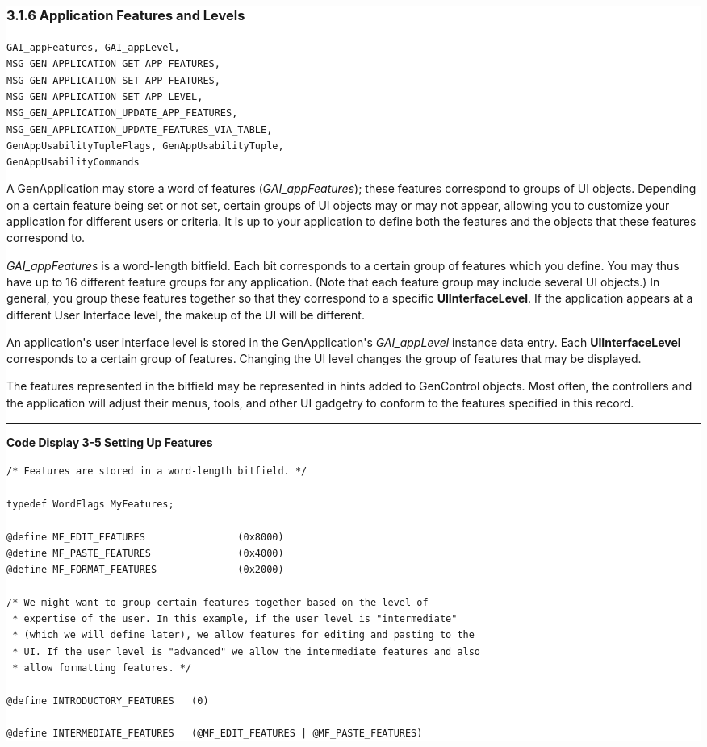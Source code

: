 ### 3.1.6 Application Features and Levels

	GAI_appFeatures, GAI_appLevel, 
	MSG_GEN_APPLICATION_GET_APP_FEATURES, 
	MSG_GEN_APPLICATION_SET_APP_FEATURES, 
	MSG_GEN_APPLICATION_SET_APP_LEVEL, 
	MSG_GEN_APPLICATION_UPDATE_APP_FEATURES, 
	MSG_GEN_APPLICATION_UPDATE_FEATURES_VIA_TABLE, 
	GenAppUsabilityTupleFlags, GenAppUsabilityTuple, 
	GenAppUsabilityCommands

A GenApplication may store a word of features (*GAI_appFeatures*); these 
features correspond to groups of UI objects. Depending on a certain feature 
being set or not set, certain groups of UI objects may or may not appear, 
allowing you to customize your application for different users or criteria. It is 
up to your application to define both the features and the objects that these 
features correspond to.

 *GAI_appFeatures* is a word-length bitfield. Each bit corresponds to a certain 
group of features which you define. You may thus have up to 16 different 
feature groups for any application. (Note that each feature group may 
include several UI objects.) In general, you group these features together so 
that they correspond to a specific **UIInterfaceLevel**. If the application 
appears at a different User Interface level, the makeup of the UI will be 
different.

An application's user interface level is stored in the GenApplication's 
*GAI_appLevel* instance data entry. Each **UIInterfaceLevel** corresponds to a 
certain group of features. Changing the UI level changes the group of 
features that may be displayed.

The features represented in the bitfield may be represented in hints added to 
GenControl objects. Most often, the controllers and the application will 
adjust their menus, tools, and other UI gadgetry to conform to the features 
specified in this record. 

----------
**Code Display 3-5 Setting Up Features**

	/* Features are stored in a word-length bitfield. */

	typedef WordFlags MyFeatures;

	@define MF_EDIT_FEATURES				(0x8000)
	@define MF_PASTE_FEATURES				(0x4000)
	@define MF_FORMAT_FEATURES				(0x2000)

	/* We might want to group certain features together based on the level of 
	 * expertise of the user. In this example, if the user level is "intermediate" 
	 * (which we will define later), we allow features for editing and pasting to the 
	 * UI. If the user level is "advanced" we allow the intermediate features and also 
	 * allow formatting features. */

	@define INTRODUCTORY_FEATURES	(0)

	@define INTERMEDIATE_FEATURES	(@MF_EDIT_FEATURES | @MF_PASTE_FEATURES)
